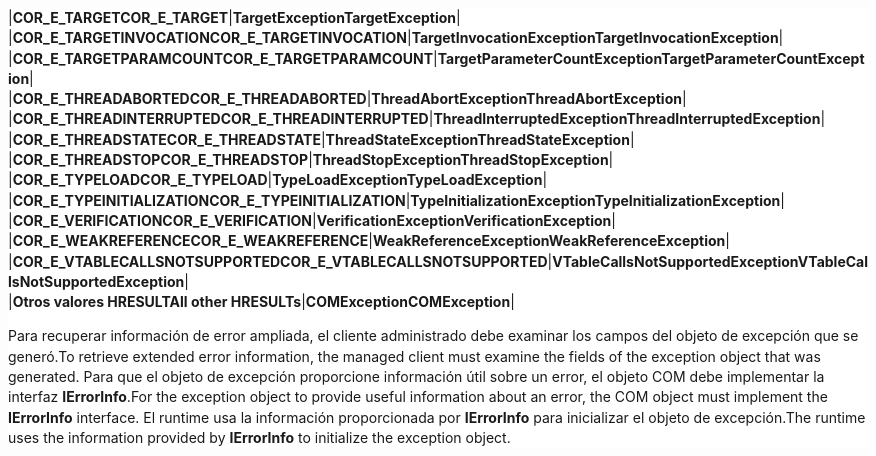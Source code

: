 |<span data-ttu-id="e9a25-226">**COR_E_TARGET**</span><span class="sxs-lookup"><span data-stu-id="e9a25-226">**COR_E_TARGET**</span></span>|<span data-ttu-id="e9a25-227">**TargetException**</span><span class="sxs-lookup"><span data-stu-id="e9a25-227">**TargetException**</span></span>|  
|<span data-ttu-id="e9a25-228">**COR_E_TARGETINVOCATION**</span><span class="sxs-lookup"><span data-stu-id="e9a25-228">**COR_E_TARGETINVOCATION**</span></span>|<span data-ttu-id="e9a25-229">**TargetInvocationException**</span><span class="sxs-lookup"><span data-stu-id="e9a25-229">**TargetInvocationException**</span></span>|  
|<span data-ttu-id="e9a25-230">**COR_E_TARGETPARAMCOUNT**</span><span class="sxs-lookup"><span data-stu-id="e9a25-230">**COR_E_TARGETPARAMCOUNT**</span></span>|<span data-ttu-id="e9a25-231">**TargetParameterCountException**</span><span class="sxs-lookup"><span data-stu-id="e9a25-231">**TargetParameterCountException**</span></span>|  
|<span data-ttu-id="e9a25-232">**COR_E_THREADABORTED**</span><span class="sxs-lookup"><span data-stu-id="e9a25-232">**COR_E_THREADABORTED**</span></span>|<span data-ttu-id="e9a25-233">**ThreadAbortException**</span><span class="sxs-lookup"><span data-stu-id="e9a25-233">**ThreadAbortException**</span></span>|  
|<span data-ttu-id="e9a25-234">**COR_E_THREADINTERRUPTED**</span><span class="sxs-lookup"><span data-stu-id="e9a25-234">**COR_E_THREADINTERRUPTED**</span></span>|<span data-ttu-id="e9a25-235">**ThreadInterruptedException**</span><span class="sxs-lookup"><span data-stu-id="e9a25-235">**ThreadInterruptedException**</span></span>|  
|<span data-ttu-id="e9a25-236">**COR_E_THREADSTATE**</span><span class="sxs-lookup"><span data-stu-id="e9a25-236">**COR_E_THREADSTATE**</span></span>|<span data-ttu-id="e9a25-237">**ThreadStateException**</span><span class="sxs-lookup"><span data-stu-id="e9a25-237">**ThreadStateException**</span></span>|  
|<span data-ttu-id="e9a25-238">**COR_E_THREADSTOP**</span><span class="sxs-lookup"><span data-stu-id="e9a25-238">**COR_E_THREADSTOP**</span></span>|<span data-ttu-id="e9a25-239">**ThreadStopException**</span><span class="sxs-lookup"><span data-stu-id="e9a25-239">**ThreadStopException**</span></span>|  
|<span data-ttu-id="e9a25-240">**COR_E_TYPELOAD**</span><span class="sxs-lookup"><span data-stu-id="e9a25-240">**COR_E_TYPELOAD**</span></span>|<span data-ttu-id="e9a25-241">**TypeLoadException**</span><span class="sxs-lookup"><span data-stu-id="e9a25-241">**TypeLoadException**</span></span>|  
|<span data-ttu-id="e9a25-242">**COR_E_TYPEINITIALIZATION**</span><span class="sxs-lookup"><span data-stu-id="e9a25-242">**COR_E_TYPEINITIALIZATION**</span></span>|<span data-ttu-id="e9a25-243">**TypeInitializationException**</span><span class="sxs-lookup"><span data-stu-id="e9a25-243">**TypeInitializationException**</span></span>|  
|<span data-ttu-id="e9a25-244">**COR_E_VERIFICATION**</span><span class="sxs-lookup"><span data-stu-id="e9a25-244">**COR_E_VERIFICATION**</span></span>|<span data-ttu-id="e9a25-245">**VerificationException**</span><span class="sxs-lookup"><span data-stu-id="e9a25-245">**VerificationException**</span></span>|  
|<span data-ttu-id="e9a25-246">**COR_E_WEAKREFERENCE**</span><span class="sxs-lookup"><span data-stu-id="e9a25-246">**COR_E_WEAKREFERENCE**</span></span>|<span data-ttu-id="e9a25-247">**WeakReferenceException**</span><span class="sxs-lookup"><span data-stu-id="e9a25-247">**WeakReferenceException**</span></span>|  
|<span data-ttu-id="e9a25-248">**COR_E_VTABLECALLSNOTSUPPORTED**</span><span class="sxs-lookup"><span data-stu-id="e9a25-248">**COR_E_VTABLECALLSNOTSUPPORTED**</span></span>|<span data-ttu-id="e9a25-249">**VTableCallsNotSupportedException**</span><span class="sxs-lookup"><span data-stu-id="e9a25-249">**VTableCallsNotSupportedException**</span></span>|  
|<span data-ttu-id="e9a25-250">**Otros valores HRESULT**</span><span class="sxs-lookup"><span data-stu-id="e9a25-250">**All other HRESULTs**</span></span>|<span data-ttu-id="e9a25-251">**COMException**</span><span class="sxs-lookup"><span data-stu-id="e9a25-251">**COMException**</span></span>|  
  
 <span data-ttu-id="e9a25-252">Para recuperar información de error ampliada, el cliente administrado debe examinar los campos del objeto de excepción que se generó.</span><span class="sxs-lookup"><span data-stu-id="e9a25-252">To retrieve extended error information, the managed client must examine the fields of the exception object that was generated.</span></span> <span data-ttu-id="e9a25-253">Para que el objeto de excepción proporcione información útil sobre un error, el objeto COM debe implementar la interfaz **IErrorInfo**.</span><span class="sxs-lookup"><span data-stu-id="e9a25-253">For the exception object to provide useful information about an error, the COM object must implement the **IErrorInfo** interface.</span></span> <span data-ttu-id="e9a25-254">El runtime usa la información proporcionada por **IErrorInfo** para inicializar el objeto de excepción.</span><span class="sxs-lookup"><span data-stu-id="e9a25-254">The runtime uses the information provided by **IErrorInfo** to initialize the exception object.</span></span>  
  